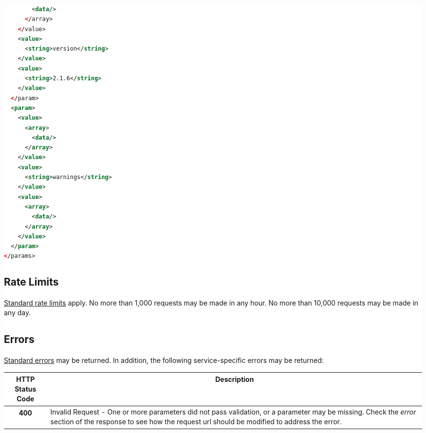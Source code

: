 ```xml
        <data/>
      </array>
    </value>
    <value>
      <string>version</string>
    </value>
    <value>
      <string>2.1.6</string>
    </value>
  </param>
  <param>
    <value>
      <array>
        <data/>
      </array>
    </value>
    <value>
      <string>warnings</string>
    </value>
    <value>
      <array>
        <data/>
      </array>
    </value>
  </param>
</params>
```

## Rate Limits

[Standard rate limits](/docs/rate-limits) apply. No more than 1,000 requests may be made in any hour. No more than 10,000 requests may be made in any day.

## Errors

[Standard errors](/docs/errors) may be returned. In addition, the following service-specific errors may be returned:

<table border="0" cellpadding="0" cellspacing="0" class="doc-parameters">
  <thead>
    <tr>
      <th class="doc-parameters-name" scope="col">HTTP Status Code</th>
      <th class="doc-parameters-required" scope="col">Description</th>
    </tr>
  </thead>
  <tbody>
    <tr>
      <th class="doc-parameter-name" scope="row">400</th>
      <td class="doc-parameter-description">Invalid Request - One or more parameters did not pass validation, or a parameter may be missing. Check the <em>error</em> section of the response to see how the request url should be modified to address the error.</td>
    </tr>
  </tbody>
</table>
